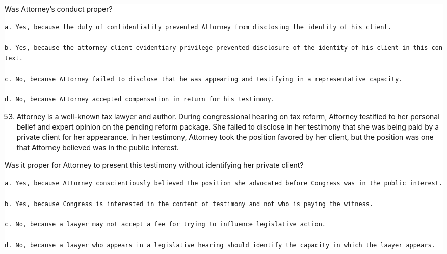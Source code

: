 Was Attorney’s conduct proper?
    
    a. Yes, because the duty of confidentiality prevented Attorney from disclosing the identity of his client.
        
    b. Yes, because the attorney-client evidentiary privilege prevented disclosure of the identity of his client in this context.
        
    c. No, because Attorney failed to disclose that he was appearing and testifying in a representative capacity.
    
    d. No, because Attorney accepted compensation in return for his testimony.

53. Attorney is a well-known tax lawyer and author.  During congressional hearing on tax reform, Attorney testified to her personal belief and expert opinion on the pending reform package.  She failed to disclose in her testimony that she was being paid by a private client for her appearance.  In her testimony, Attorney took the position favored by her client, but the position was one that Attorney believed was in the public interest.

Was it proper for Attorney to present this testimony without identifying her private client?
    
    a. Yes, because Attorney conscientiously believed the position she advocated before Congress was in the public interest.
        
    b. Yes, because Congress is interested in the content of testimony and not who is paying the witness.
        
    c. No, because a lawyer may not accept a fee for trying to influence legislative action.
    
    d. No, because a lawyer who appears in a legislative hearing should identify the capacity in which the lawyer appears.


